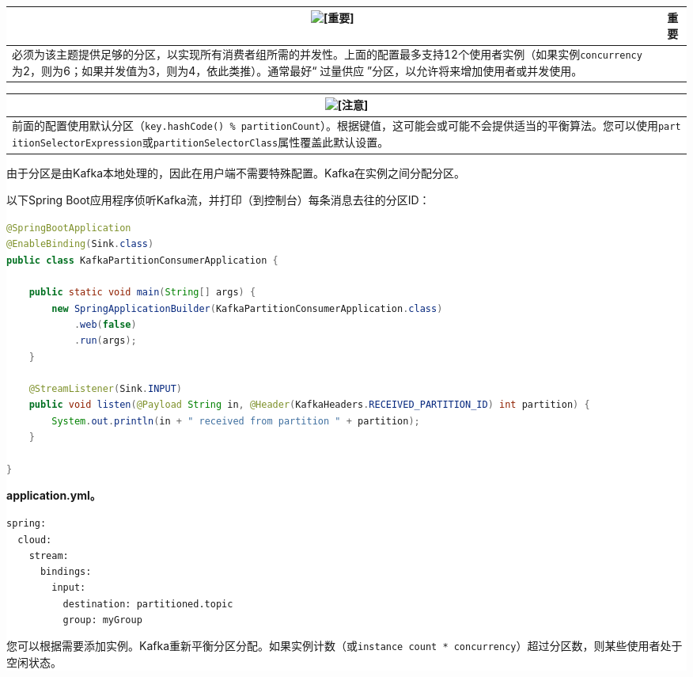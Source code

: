 

| ![[重要]](https://cloud.spring.io/spring-cloud-static/Greenwich.SR3/multi/images/important.png) | 重要 |
| ------------------------------------------------------------ | ---- |
| 必须为该主题提供足够的分区，以实现所有消费者组所需的并发性。上面的配置最多支持12个使用者实例（如果实例`concurrency`为2，则为6；如果并发值为3，则为4，依此类推）。通常最好“ 过量供应 ”分区，以允许将来增加使用者或并发使用。 |      |

| ![[注意]](https://cloud.spring.io/spring-cloud-static/Greenwich.SR3/multi/images/note.png) |
| ------------------------------------------------------------ |
| 前面的配置使用默认分区（`key.hashCode() % partitionCount`）。根据键值，这可能会或可能不会提供适当的平衡算法。您可以使用`partitionSelectorExpression`或`partitionSelectorClass`属性覆盖此默认设置。 |

由于分区是由Kafka本地处理的，因此在用户端不需要特殊配置。Kafka在实例之间分配分区。

以下Spring Boot应用程序侦听Kafka流，并打印（到控制台）每条消息去往的分区ID：

```java
@SpringBootApplication
@EnableBinding(Sink.class)
public class KafkaPartitionConsumerApplication {

    public static void main(String[] args) {
        new SpringApplicationBuilder(KafkaPartitionConsumerApplication.class)
            .web(false)
            .run(args);
    }

    @StreamListener(Sink.INPUT)
    public void listen(@Payload String in, @Header(KafkaHeaders.RECEIVED_PARTITION_ID) int partition) {
        System.out.println(in + " received from partition " + partition);
    }

}
```

**application.yml。** 

```properties
spring:
  cloud:
    stream:
      bindings:
        input:
          destination: partitioned.topic
          group: myGroup
```



您可以根据需要添加实例。Kafka重新平衡分区分配。如果实例计数（或`instance count * concurrency`）超过分区数，则某些使用者处于空闲状态。
